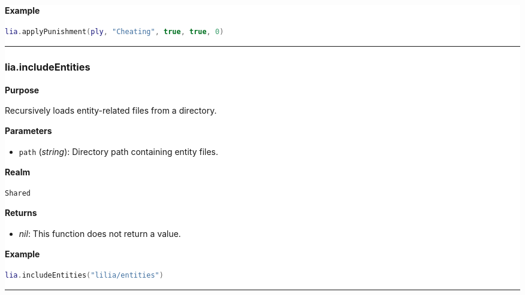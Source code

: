 **Example**

```lua
lia.applyPunishment(ply, "Cheating", true, true, 0)
```

---

### lia.includeEntities

**Purpose**

Recursively loads entity-related files from a directory.

**Parameters**

* `path` (*string*): Directory path containing entity files.

**Realm**

`Shared`

**Returns**

* *nil*: This function does not return a value.

**Example**

```lua
lia.includeEntities("lilia/entities")
```

---
